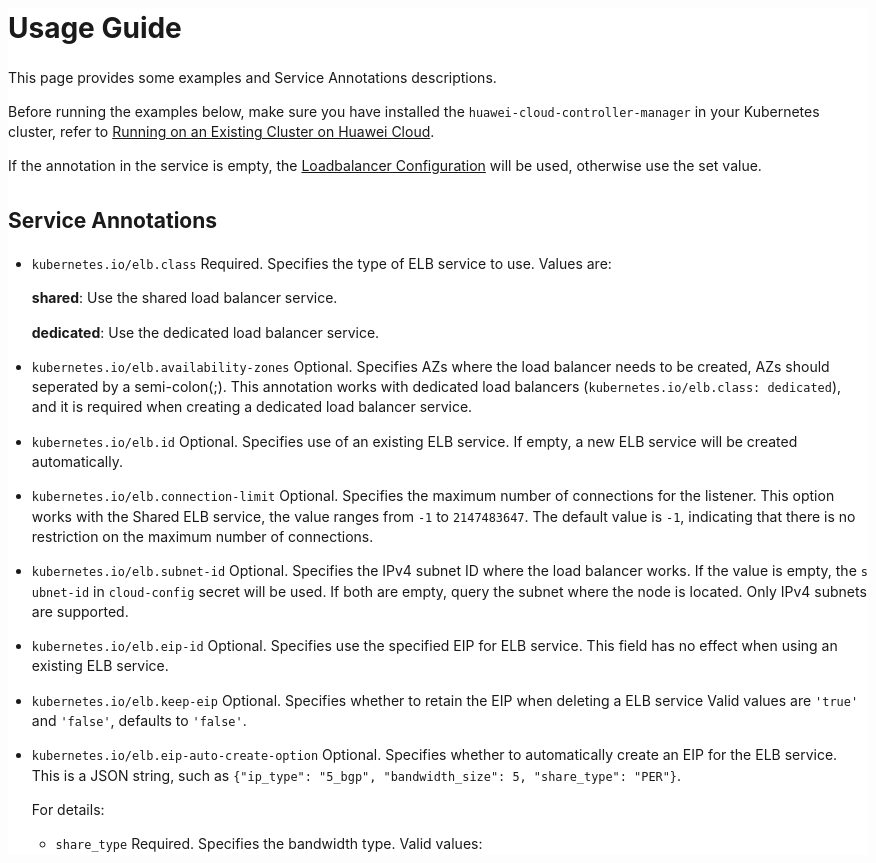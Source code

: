 # Usage Guide

This page provides some examples and Service Annotations descriptions.

Before running the examples below,
make sure you have installed the `huawei-cloud-controller-manager` in your Kubernetes cluster,
refer to [Running on an Existing Cluster on Huawei Cloud](./getting-started.md).

If the annotation in the service is empty,
the [Loadbalancer Configuration](./huawei-cloud-controller-manager-configuration.md#loadbalancer-configuration)
will be used, otherwise use the set value.

## Service Annotations

* `kubernetes.io/elb.class` Required. Specifies the type of ELB service to use. Values are:

  **shared**: Use the shared load balancer service.

  **dedicated**: Use the dedicated load balancer service.

* `kubernetes.io/elb.availability-zones` Optional. Specifies AZs where the load balancer needs to be created, AZs should seperated by a semi-colon(;).
  This annotation works with dedicated load balancers (`kubernetes.io/elb.class: dedicated`),
  and it is required when creating a dedicated load balancer service.

* `kubernetes.io/elb.id` Optional. Specifies use of an existing ELB service.
  If empty, a new ELB service will be created automatically.

* `kubernetes.io/elb.connection-limit` Optional. Specifies the maximum number of connections for the listener.
  This option works with the Shared ELB service, the value ranges from `-1` to `2147483647`.
  The default value is `-1`, indicating that there is no restriction on the maximum number of connections.

* `kubernetes.io/elb.subnet-id` Optional. Specifies the IPv4 subnet ID where the load balancer works.
  If the value is empty, the `subnet-id` in `cloud-config` secret will be used.
  If both are empty, query the subnet where the node is located.
  Only IPv4 subnets are supported.

* `kubernetes.io/elb.eip-id` Optional. Specifies use the specified EIP for ELB service.
   This field has no effect when using an existing ELB service.

* `kubernetes.io/elb.keep-eip` Optional. Specifies whether to retain the EIP when deleting a ELB service
  Valid values are `'true'` and `'false'`, defaults to `'false'`.

* `kubernetes.io/elb.eip-auto-create-option` Optional. Specifies whether to automatically create an EIP for the ELB
  service.
  This is a JSON string, such as `{"ip_type": "5_bgp", "bandwidth_size": 5, "share_type": "PER"}`.

  For details:

  * `share_type` Required. Specifies the bandwidth type. Valid values:
